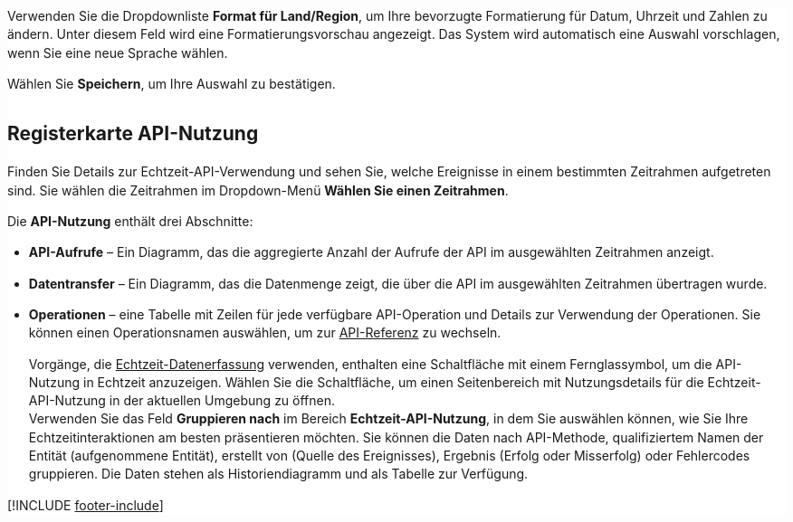 Verwenden Sie die Dropdownliste **Format für Land/Region**, um Ihre bevorzugte Formatierung für Datum, Uhrzeit und Zahlen zu ändern. Unter diesem Feld wird eine Formatierungsvorschau angezeigt. Das System wird automatisch eine Auswahl vorschlagen, wenn Sie eine neue Sprache wählen.

Wählen Sie **Speichern**, um Ihre Auswahl zu bestätigen.

## <a name="api-usage-tab"></a>Registerkarte API-Nutzung

Finden Sie Details zur Echtzeit-API-Verwendung und sehen Sie, welche Ereignisse in einem bestimmten Zeitrahmen aufgetreten sind. Sie wählen die Zeitrahmen im Dropdown-Menü **Wählen Sie einen Zeitrahmen**. 

Die **API-Nutzung** enthält drei Abschnitte: 
- **API-Aufrufe** – Ein Diagramm, das die aggregierte Anzahl der Aufrufe der API im ausgewählten Zeitrahmen anzeigt.

- **Datentransfer** – Ein Diagramm, das die Datenmenge zeigt, die über die API im ausgewählten Zeitrahmen übertragen wurde.

-  **Operationen** – eine Tabelle mit Zeilen für jede verfügbare API-Operation und Details zur Verwendung der Operationen. Sie können einen Operationsnamen auswählen, um zur [API-Referenz](https://developer.ci.ai.dynamics.com/api-details#api=CustomerInsights&operation=Get-all-instances) zu wechseln.

   Vorgänge, die [Echtzeit-Datenerfassung](real-time-data-ingestion.md) verwenden, enthalten eine Schaltfläche mit einem Fernglassymbol, um die API-Nutzung in Echtzeit anzuzeigen. Wählen Sie die Schaltfläche, um einen Seitenbereich mit Nutzungsdetails für die Echtzeit-API-Nutzung in der aktuellen Umgebung zu öffnen.   
   Verwenden Sie das Feld **Gruppieren nach** im Bereich **Echtzeit-API-Nutzung**, in dem Sie auswählen können, wie Sie Ihre Echtzeitinteraktionen am besten präsentieren möchten. Sie können die Daten nach API-Methode, qualifiziertem Namen der Entität (aufgenommene Entität), erstellt von (Quelle des Ereignisses), Ergebnis (Erfolg oder Misserfolg) oder Fehlercodes gruppieren. Die Daten stehen als Historiendiagramm und als Tabelle zur Verfügung.


[!INCLUDE [footer-include](includes/footer-banner.md)]
